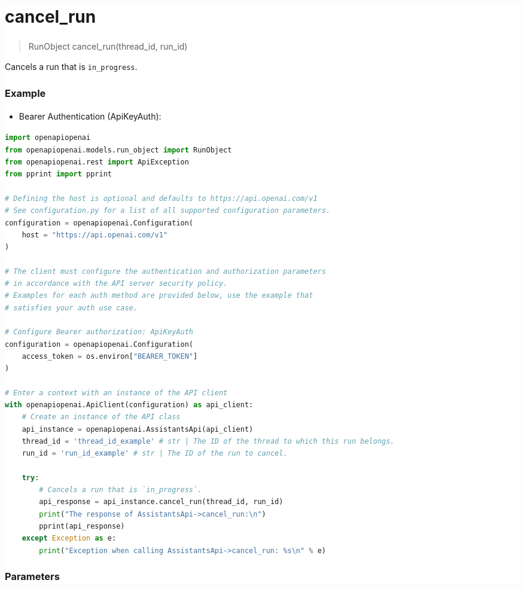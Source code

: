 

# **cancel_run**
> RunObject cancel_run(thread_id, run_id)

Cancels a run that is `in_progress`.

### Example

* Bearer Authentication (ApiKeyAuth):

```python
import openapiopenai
from openapiopenai.models.run_object import RunObject
from openapiopenai.rest import ApiException
from pprint import pprint

# Defining the host is optional and defaults to https://api.openai.com/v1
# See configuration.py for a list of all supported configuration parameters.
configuration = openapiopenai.Configuration(
    host = "https://api.openai.com/v1"
)

# The client must configure the authentication and authorization parameters
# in accordance with the API server security policy.
# Examples for each auth method are provided below, use the example that
# satisfies your auth use case.

# Configure Bearer authorization: ApiKeyAuth
configuration = openapiopenai.Configuration(
    access_token = os.environ["BEARER_TOKEN"]
)

# Enter a context with an instance of the API client
with openapiopenai.ApiClient(configuration) as api_client:
    # Create an instance of the API class
    api_instance = openapiopenai.AssistantsApi(api_client)
    thread_id = 'thread_id_example' # str | The ID of the thread to which this run belongs.
    run_id = 'run_id_example' # str | The ID of the run to cancel.

    try:
        # Cancels a run that is `in_progress`.
        api_response = api_instance.cancel_run(thread_id, run_id)
        print("The response of AssistantsApi->cancel_run:\n")
        pprint(api_response)
    except Exception as e:
        print("Exception when calling AssistantsApi->cancel_run: %s\n" % e)
```



### Parameters
